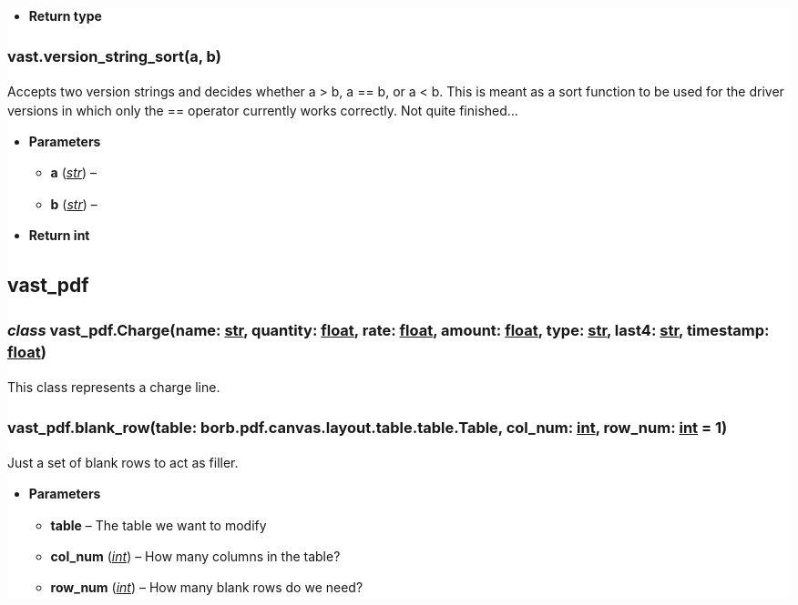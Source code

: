 

* **Return type**

    


### vast.version_string_sort(a, b)
Accepts two version strings and decides whether a > b, a == b, or a < b.
This is meant as a sort function to be used for the driver versions in which only
the == operator currently works correctly. Not quite finished…


* **Parameters**

    
    * **a** ([*str*](https://docs.python.org/3/library/stdtypes.html#str)) – 


    * **b** ([*str*](https://docs.python.org/3/library/stdtypes.html#str)) – 



* **Return int**


## vast_pdf


### _class_ vast_pdf.Charge(name: [str](https://docs.python.org/3/library/stdtypes.html#str), quantity: [float](https://docs.python.org/3/library/functions.html#float), rate: [float](https://docs.python.org/3/library/functions.html#float), amount: [float](https://docs.python.org/3/library/functions.html#float), type: [str](https://docs.python.org/3/library/stdtypes.html#str), last4: [str](https://docs.python.org/3/library/stdtypes.html#str), timestamp: [float](https://docs.python.org/3/library/functions.html#float))
This class represents a charge line.


### vast_pdf.blank_row(table: borb.pdf.canvas.layout.table.table.Table, col_num: [int](https://docs.python.org/3/library/functions.html#int), row_num: [int](https://docs.python.org/3/library/functions.html#int) = 1)
Just a set of blank rows to act as filler.


* **Parameters**

    
    * **table** – The table we want to modify


    * **col_num** ([*int*](https://docs.python.org/3/library/functions.html#int)) – How many columns in the table?


    * **row_num** ([*int*](https://docs.python.org/3/library/functions.html#int)) – How many blank rows do we need?
